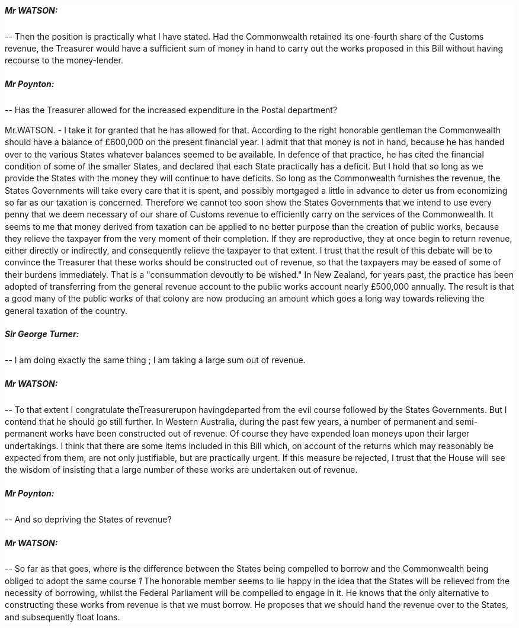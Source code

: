 ##### Mr WATSON:

-- Then the position is practically what I have stated. Had the Commonwealth retained its one-fourth share of the Customs revenue, the Treasurer would have a sufficient sum of money in hand to carry out the works proposed in this Bill without having recourse to the money-lender. 

##### Mr Poynton:

-- Has the Treasurer allowed for the increased expenditure in the Postal department? 

Mr.WATSON. - I take it for granted that he has allowed for that. According to the right honorable gentleman the Commonwealth should have a balance of £600,000 on the present financial year. I admit that that money is not in hand, because he has handed over to the various States whatever balances seemed to be available. In defence of that practice, he has cited the financial condition of some of the smaller States, and declared that each State practically has a deficit. But I hold that so long as we provide the States with the money they will continue to have deficits. So long as the Commonwealth furnishes the revenue, the States Governments will take every care that it is spent, and possibly mortgaged a little in advance to deter us from economizing so far as our taxation is concerned. Therefore we cannot too soon show the States Governments that we intend to use every penny that we deem necessary of our share of Customs revenue to efficiently carry on the services of the Commonwealth. It seems to me that money derived from taxation can be applied to no better purpose than the creation of public works, because they relieve the taxpayer from the very moment of their completion. If they are reproductive, they at once begin to return revenue, either directly or indirectly, and consequently relieve the taxpayer to that extent. I trust that the result of this debate will be to convince the Treasurer that these works should be constructed out of revenue, so that the taxpayers may be eased of some of their burdens immediately. That is a "consummation devoutly to be wished." In New Zealand, for years past, the practice has been adopted of transferring from the general revenue account to the public works account nearly £500,000 annually. The result is that a good many of the public works of that colony are now producing an amount which goes a long way towards relieving the general taxation of the country. 

##### Sir George Turner:

-- I am doing exactly the same thing ; I am taking a large sum out of revenue. 

##### Mr WATSON:

-- To that extent I congratulate theTreasurerupon havingdeparted from the evil course followed by the States Governments. But I contend that he should go still further. In Western Australia, during the past few years, a number of permanent and semi-permanent works have been constructed out of revenue. Of course they have expended loan moneys upon their larger undertakings. I think that there are some items included in this Bill which, on account of the returns which may reasonably be expected from them, are not only justifiable, but are practically urgent. If this measure be rejected, I trust that the House will see the wisdom of insisting that a large number of these works are undertaken out of revenue. 

##### Mr Poynton:

-- And so depriving the States of revenue? 

##### Mr WATSON:

-- So far as that goes, where is the difference between the States being compelled to borrow and the Commonwealth being obliged to adopt the same course  *1*  The honorable member seems to lie happy in the idea that the States will be relieved from the necessity of borrowing, whilst the Federal Parliament will be compelled to engage in it. He knows that the only alternative to constructing these works from revenue is that we must borrow. He proposes that we should hand the revenue over to the States, and subsequently float loans. 
